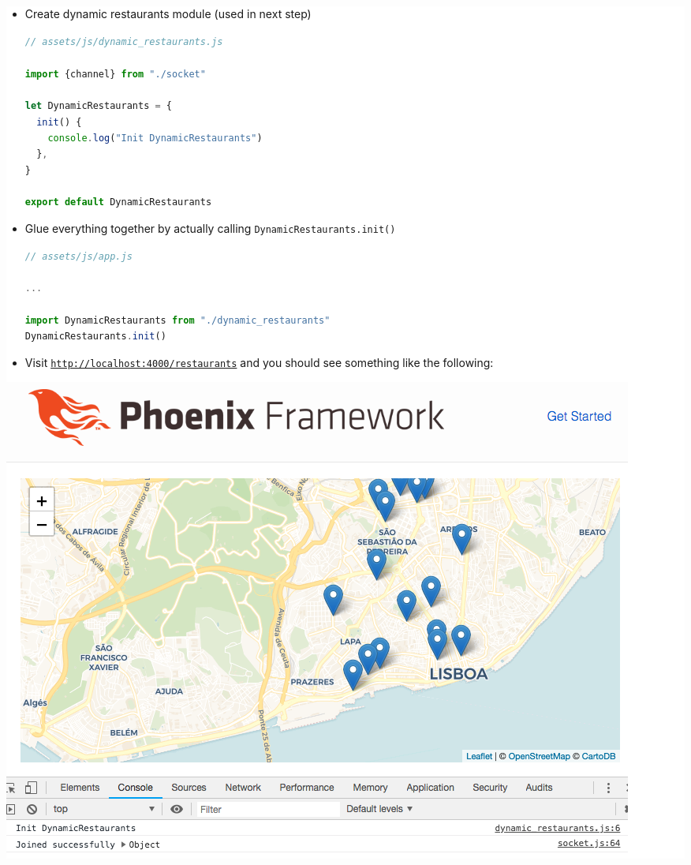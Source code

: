 - Create dynamic restaurants module (used in next step)

  ```js
  // assets/js/dynamic_restaurants.js

  import {channel} from "./socket"

  let DynamicRestaurants = {
    init() {
      console.log("Init DynamicRestaurants")
    },
  }

  export default DynamicRestaurants
  ```

- Glue everything together by actually calling `DynamicRestaurants.init()`

  ```js
  // assets/js/app.js

  ...

  import DynamicRestaurants from "./dynamic_restaurants"
  DynamicRestaurants.init()
  ```

- Visit [`http://localhost:4000/restaurants`](http://localhost:4000/restaurants) and you should see something like the following:

![](images/5.png)
